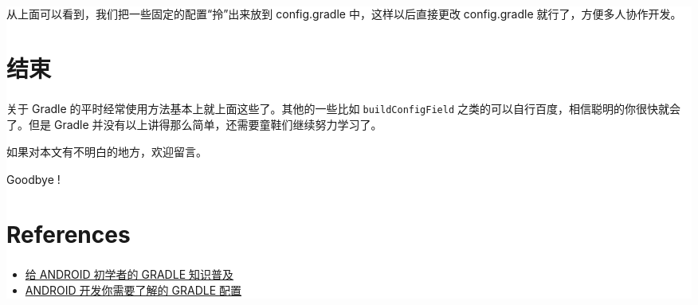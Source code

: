 ```
```

从上面可以看到，我们把一些固定的配置“拎”出来放到 config.gradle 中，这样以后直接更改 config.gradle 就行了，方便多人协作开发。

结束
=====
关于 Gradle 的平时经常使用方法基本上就上面这些了。其他的一些比如 `buildConfigField` 之类的可以自行百度，相信聪明的你很快就会了。但是 Gradle 并没有以上讲得那么简单，还需要童鞋们继续努力学习了。

如果对本文有不明白的地方，欢迎留言。

Goodbye !

References
====
* [给 ANDROID 初学者的 GRADLE 知识普及](http://stormzhang.com/android/2016/07/02/gradle-for-android-beginners/)
* [ANDROID 开发你需要了解的 GRADLE 配置](http://stormzhang.com/android/2016/07/15/android-gradle-config/)

